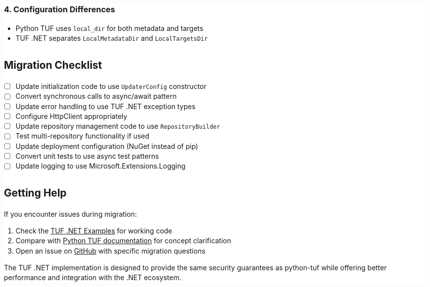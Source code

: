 ### 4. Configuration Differences
- Python TUF uses `local_dir` for both metadata and targets
- TUF .NET separates `LocalMetadataDir` and `LocalTargetsDir`

## Migration Checklist

- [ ] Update initialization code to use `UpdaterConfig` constructor
- [ ] Convert synchronous calls to async/await pattern
- [ ] Update error handling to use TUF .NET exception types
- [ ] Configure HttpClient appropriately
- [ ] Update repository management code to use `RepositoryBuilder`
- [ ] Test multi-repository functionality if used
- [ ] Update deployment configuration (NuGet instead of pip)
- [ ] Convert unit tests to use async test patterns
- [ ] Update logging to use Microsoft.Extensions.Logging

## Getting Help

If you encounter issues during migration:

1. Check the [TUF .NET Examples](https://github.com/baronfel/tuf-dotnet/tree/main/examples) for working code
2. Compare with [Python TUF documentation](https://theupdateframework.readthedocs.io/) for concept clarification
3. Open an issue on [GitHub](https://github.com/baronfel/tuf-dotnet/issues) with specific migration questions

The TUF .NET implementation is designed to provide the same security guarantees as python-tuf while offering better performance and integration with the .NET ecosystem.